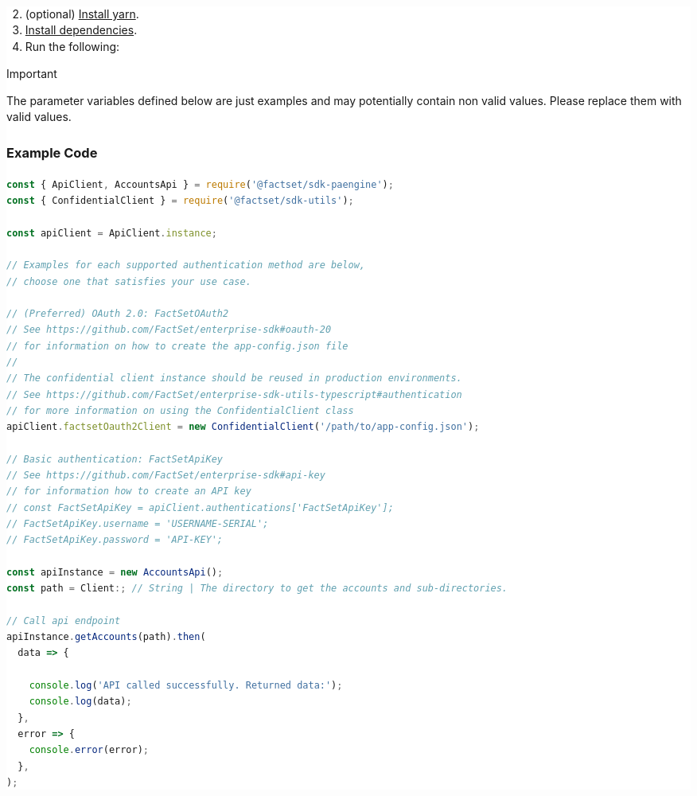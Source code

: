    2. (optional) [Install yarn](https://yarnpkg.com/getting-started/install).
3. [Install dependencies](#installation).
4. Run the following:

> [!IMPORTANT]
> The parameter variables defined below are just examples and may potentially contain non valid values. Please replace them with valid values.

### Example Code


```javascript
const { ApiClient, AccountsApi } = require('@factset/sdk-paengine');
const { ConfidentialClient } = require('@factset/sdk-utils');

const apiClient = ApiClient.instance;

// Examples for each supported authentication method are below,
// choose one that satisfies your use case.

// (Preferred) OAuth 2.0: FactSetOAuth2
// See https://github.com/FactSet/enterprise-sdk#oauth-20
// for information on how to create the app-config.json file
//
// The confidential client instance should be reused in production environments.
// See https://github.com/FactSet/enterprise-sdk-utils-typescript#authentication
// for more information on using the ConfidentialClient class
apiClient.factsetOauth2Client = new ConfidentialClient('/path/to/app-config.json');

// Basic authentication: FactSetApiKey
// See https://github.com/FactSet/enterprise-sdk#api-key
// for information how to create an API key
// const FactSetApiKey = apiClient.authentications['FactSetApiKey'];
// FactSetApiKey.username = 'USERNAME-SERIAL';
// FactSetApiKey.password = 'API-KEY';

const apiInstance = new AccountsApi();
const path = Client:; // String | The directory to get the accounts and sub-directories.

// Call api endpoint
apiInstance.getAccounts(path).then(
  data => {

    console.log('API called successfully. Returned data:');
    console.log(data);
  },
  error => {
    console.error(error);
  },
);

```
